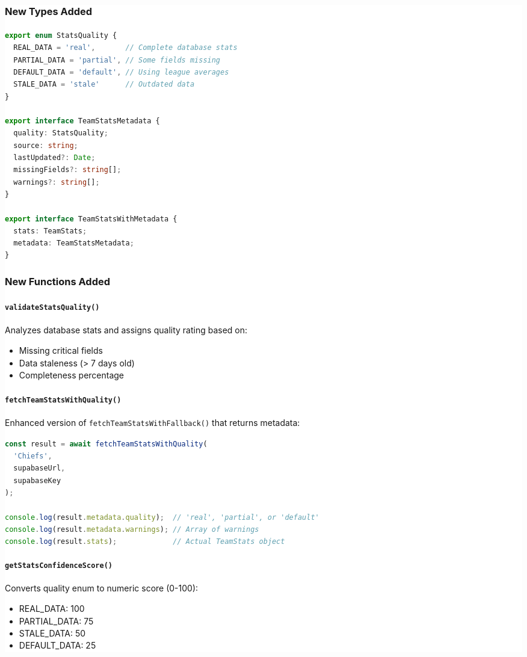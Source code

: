 ### New Types Added

```typescript
export enum StatsQuality {
  REAL_DATA = 'real',       // Complete database stats
  PARTIAL_DATA = 'partial', // Some fields missing
  DEFAULT_DATA = 'default', // Using league averages
  STALE_DATA = 'stale'      // Outdated data
}

export interface TeamStatsMetadata {
  quality: StatsQuality;
  source: string;
  lastUpdated?: Date;
  missingFields?: string[];
  warnings?: string[];
}

export interface TeamStatsWithMetadata {
  stats: TeamStats;
  metadata: TeamStatsMetadata;
}
```

### New Functions Added

#### `validateStatsQuality()`
Analyzes database stats and assigns quality rating based on:
- Missing critical fields
- Data staleness (> 7 days old)
- Completeness percentage

#### `fetchTeamStatsWithQuality()`
Enhanced version of `fetchTeamStatsWithFallback()` that returns metadata:
```typescript
const result = await fetchTeamStatsWithQuality(
  'Chiefs',
  supabaseUrl,
  supabaseKey
);

console.log(result.metadata.quality);  // 'real', 'partial', or 'default'
console.log(result.metadata.warnings); // Array of warnings
console.log(result.stats);             // Actual TeamStats object
```

#### `getStatsConfidenceScore()`
Converts quality enum to numeric score (0-100):
- REAL_DATA: 100
- PARTIAL_DATA: 75
- STALE_DATA: 50
- DEFAULT_DATA: 25
